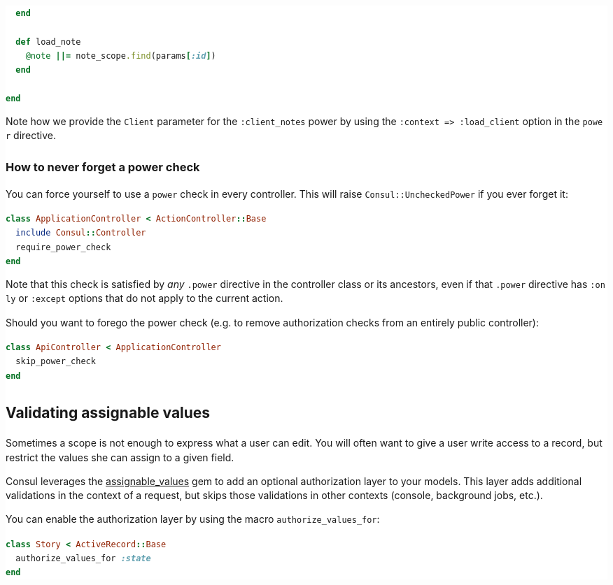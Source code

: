 ```rb
  end

  def load_note
    @note ||= note_scope.find(params[:id])
  end

end
```

Note how we provide the `Client` parameter for the `:client_notes` power by using the `:context => :load_client`
option in the `power` directive.

### How to never forget a power check

You can force yourself to use a `power` check in every controller. This will raise `Consul::UncheckedPower` if you ever forget it:

```rb
class ApplicationController < ActionController::Base
  include Consul::Controller
  require_power_check
end
```

Note that this check is satisfied by *any* `.power` directive in the controller class or its ancestors, even if that `.power` directive has `:only` or `:except` options that do not apply to the current action.

Should you want to forego the power check (e.g. to remove authorization checks from an entirely public controller):

```rb
class ApiController < ApplicationController
  skip_power_check
end
```


Validating assignable values
----------------------------

Sometimes a scope is not enough to express what a user can edit. You will often want to give a user write access to a record, but restrict the values she can assign to a given field.

Consul leverages the [assignable_values](https://github.com/makandra/assignable_values) gem to add an optional authorization layer to your models. This layer adds additional validations in the context of a request, but skips those validations in other contexts (console, background jobs, etc.).

You can enable the authorization layer by using the macro `authorize_values_for`:

```rb
class Story < ActiveRecord::Base
  authorize_values_for :state
end
```
